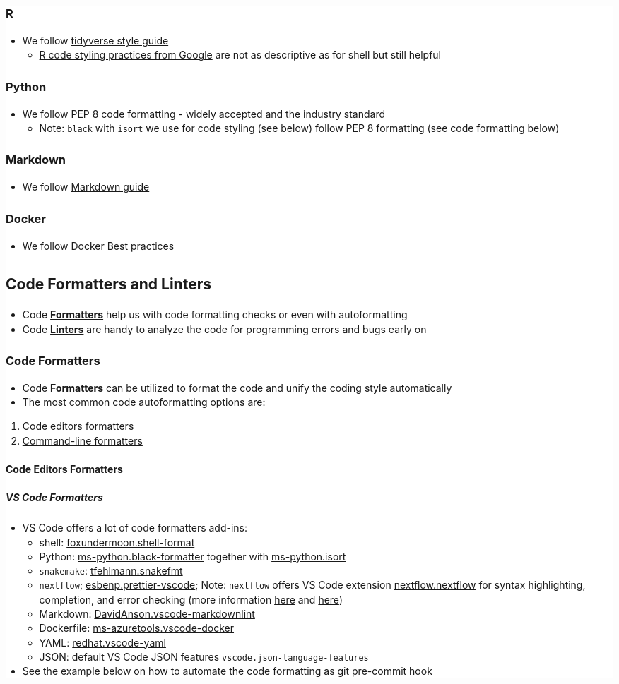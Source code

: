 ### R

- We follow [tidyverse style guide](https://style.tidyverse.org/)​
    - [R code styling practices from Google](https://google.github.io/styleguide/Rguide.html) are not as descriptive as for shell but still helpful

### Python

- We follow [PEP 8 code formatting](https://peps.python.org/pep-0008/) - widely accepted and the industry standard
    - Note: `black` with `isort` we use for code styling (see below) follow [PEP 8 formatting](https://github.com/psf/black?tab=readme-ov-file#the-black-code-style) (see code formatting below)

### Markdown

- We follow [Markdown guide](https://www.markdownguide.org/basic-syntax/)

### Docker

- We follow [Docker Best practices](https://docs.docker.com/build/building/best-practices/)

## Code Formatters and Linters

- Code [**Formatters**](#code-formatters) help us with code formatting checks or even with autoformatting
- Code **[Linters](#code-linters)** are handy to analyze the code for programming errors and bugs early on

### Code Formatters

- Code **Formatters** can be utilized to format the code and unify the coding style automatically
- The most common code autoformatting options are:

1) [Code editors formatters](#code-editors-formatters)
2) [Command-line formatters](#command-line-formatters)

#### Code Editors Formatters

##### VS Code Formatters

- VS Code offers a lot of code formatters add-ins:
    - shell: [foxundermoon.shell-format](https://marketplace.visualstudio.com/items?itemName=foxundermoon.shell-format)
    - Python: [ms-python.black-formatter](https://marketplace.visualstudio.com/items?itemName=ms-python.black-formatter) together with [ms-python.isort](https://marketplace.visualstudio.com/items?itemName=ms-python.isort)
    - `snakemake`: [tfehlmann.snakefmt](https://marketplace.visualstudio.com/items?itemName=tfehlmann.snakefmt)​
    - `nextflow`; [esbenp.prettier-vscode](https://marketplace.visualstudio.com/items?itemName=esbenp.prettier-vscode); Note: `nextflow` offers VS Code extension [nextflow.nextflow](https://marketplace.visualstudio.com/items?itemName=nextflow.nextflow) for syntax highlighting, completion, and error checking (more information [here](https://nf-co.re/docs/contributing/code_editors_and_styling/code_formatting) and [here](https://nf-co.re/docs/guidelines/documentation/writing_style))
    - Markdown: [DavidAnson.vscode-markdownlint](https://marketplace.visualstudio.com/items?itemName=DavidAnson.vscode-markdownlint)​
    - Dockerfile: [ms-azuretools.vscode-docker](https://marketplace.visualstudio.com/items?itemName=ms-azuretools.vscode-docker)​
    - YAML: [redhat.vscode-yaml](https://marketplace.visualstudio.com/items?itemName=redhat.vscode-yaml)​
    - JSON: default VS Code JSON features `vscode.json-language-features`
- See the [example](#shell-code-formatting-upon-save) below on how to automate the code formatting as [git pre-commit hook](#git-pre-commit-hooks-for-code-formatting-and-linting)
